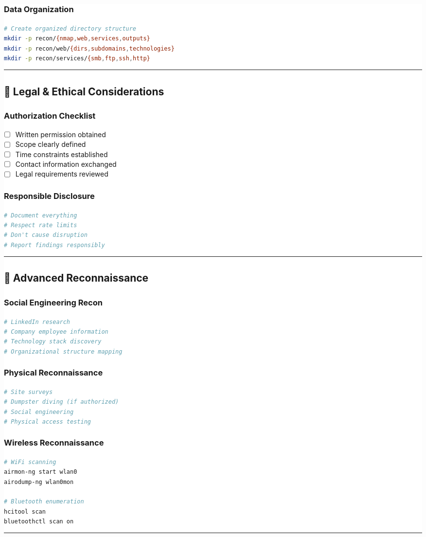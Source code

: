 ### **Data Organization**
```bash
# Create organized directory structure
mkdir -p recon/{nmap,web,services,outputs}
mkdir -p recon/web/{dirs,subdomains,technologies}
mkdir -p recon/services/{smb,ftp,ssh,http}
```

---

## 🚨 Legal & Ethical Considerations

### **Authorization Checklist**
- [ ] Written permission obtained
- [ ] Scope clearly defined
- [ ] Time constraints established
- [ ] Contact information exchanged
- [ ] Legal requirements reviewed

### **Responsible Disclosure**
```bash
# Document everything
# Respect rate limits
# Don't cause disruption
# Report findings responsibly
```

---

## 🔮 Advanced Reconnaissance

### **Social Engineering Recon**
```bash
# LinkedIn research
# Company employee information
# Technology stack discovery
# Organizational structure mapping
```

### **Physical Reconnaissance**
```bash
# Site surveys
# Dumpster diving (if authorized)
# Social engineering
# Physical access testing
```

### **Wireless Reconnaissance**
```bash
# WiFi scanning
airmon-ng start wlan0
airodump-ng wlan0mon

# Bluetooth enumeration
hcitool scan
bluetoothctl scan on
```

---